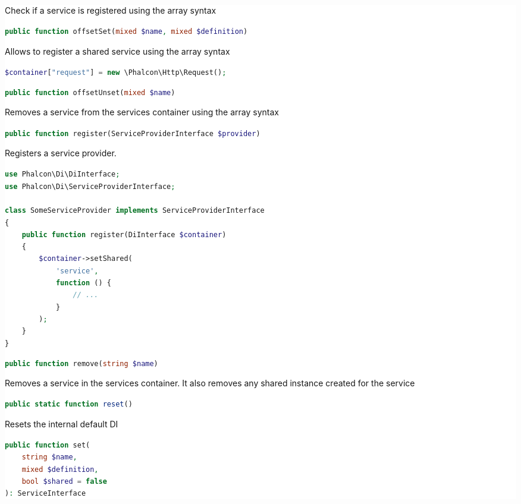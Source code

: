Check if a service is registered using the array syntax

```php
public function offsetSet(mixed $name, mixed $definition)
```

Allows to register a shared service using the array syntax

```php
$container["request"] = new \Phalcon\Http\Request();
```

```php
public function offsetUnset(mixed $name)
```

Removes a service from the services container using the array syntax

```php
public function register(ServiceProviderInterface $provider)
```

Registers a service provider.

```php
use Phalcon\Di\DiInterface;
use Phalcon\Di\ServiceProviderInterface;

class SomeServiceProvider implements ServiceProviderInterface
{
    public function register(DiInterface $container)
    {
        $container->setShared(
            'service',
            function () {
                // ...
            }
        );
    }
}
```

```php
public function remove(string $name)
```

Removes a service in the services container. It also removes any shared instance created for the service

```php
public static function reset()
```

Resets the internal default DI

```php
public function set(
    string $name, 
    mixed $definition, 
    bool $shared = false
): ServiceInterface
```
